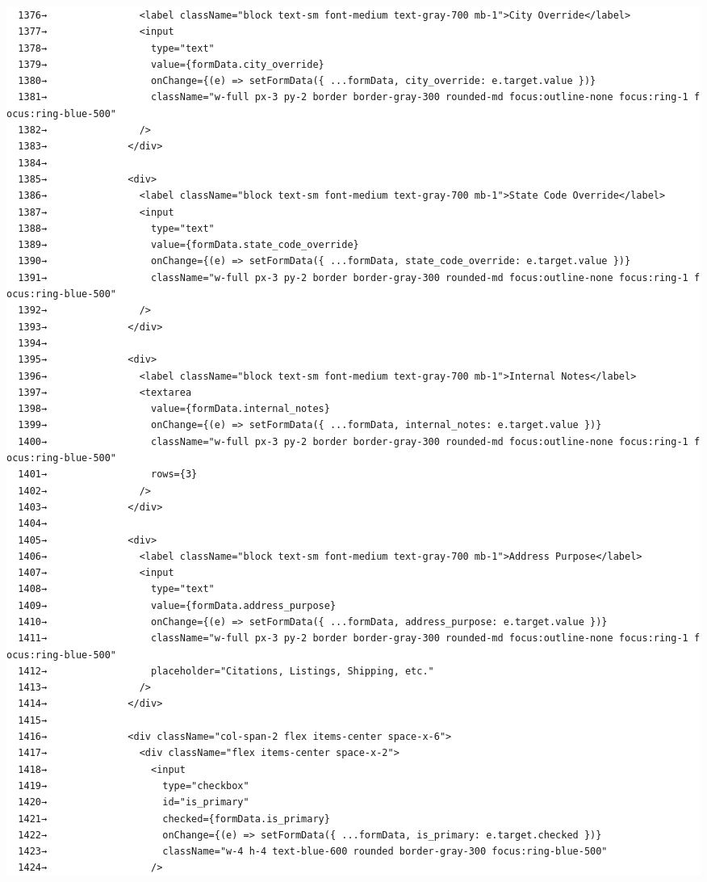 ```
  1376→                <label className="block text-sm font-medium text-gray-700 mb-1">City Override</label>
  1377→                <input
  1378→                  type="text"
  1379→                  value={formData.city_override}
  1380→                  onChange={(e) => setFormData({ ...formData, city_override: e.target.value })}
  1381→                  className="w-full px-3 py-2 border border-gray-300 rounded-md focus:outline-none focus:ring-1 focus:ring-blue-500"
  1382→                />
  1383→              </div>
  1384→              
  1385→              <div>
  1386→                <label className="block text-sm font-medium text-gray-700 mb-1">State Code Override</label>
  1387→                <input
  1388→                  type="text"
  1389→                  value={formData.state_code_override}
  1390→                  onChange={(e) => setFormData({ ...formData, state_code_override: e.target.value })}
  1391→                  className="w-full px-3 py-2 border border-gray-300 rounded-md focus:outline-none focus:ring-1 focus:ring-blue-500"
  1392→                />
  1393→              </div>
  1394→              
  1395→              <div>
  1396→                <label className="block text-sm font-medium text-gray-700 mb-1">Internal Notes</label>
  1397→                <textarea
  1398→                  value={formData.internal_notes}
  1399→                  onChange={(e) => setFormData({ ...formData, internal_notes: e.target.value })}
  1400→                  className="w-full px-3 py-2 border border-gray-300 rounded-md focus:outline-none focus:ring-1 focus:ring-blue-500"
  1401→                  rows={3}
  1402→                />
  1403→              </div>
  1404→              
  1405→              <div>
  1406→                <label className="block text-sm font-medium text-gray-700 mb-1">Address Purpose</label>
  1407→                <input
  1408→                  type="text"
  1409→                  value={formData.address_purpose}
  1410→                  onChange={(e) => setFormData({ ...formData, address_purpose: e.target.value })}
  1411→                  className="w-full px-3 py-2 border border-gray-300 rounded-md focus:outline-none focus:ring-1 focus:ring-blue-500"
  1412→                  placeholder="Citations, Listings, Shipping, etc."
  1413→                />
  1414→              </div>
  1415→
  1416→              <div className="col-span-2 flex items-center space-x-6">
  1417→                <div className="flex items-center space-x-2">
  1418→                  <input
  1419→                    type="checkbox"
  1420→                    id="is_primary"
  1421→                    checked={formData.is_primary}
  1422→                    onChange={(e) => setFormData({ ...formData, is_primary: e.target.checked })}
  1423→                    className="w-4 h-4 text-blue-600 rounded border-gray-300 focus:ring-blue-500"
  1424→                  />
```